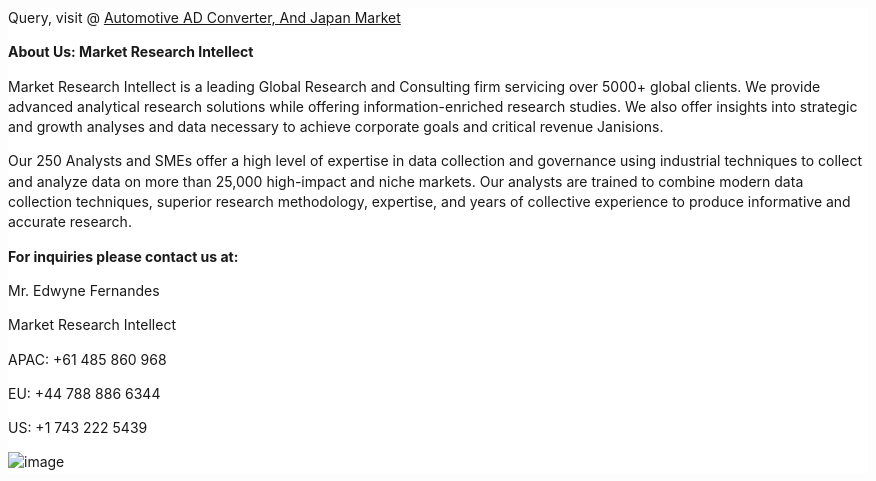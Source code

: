 Query, visit&nbsp;@</strong>&nbsp;</span><span class="font-[700]"><a href="https://www.marketresearchintellect.com/product/global-automotive-ad-converter-and-japan-market/?utm_source=Linkedin&utm_medium=042" target="_blank" data-tracking-control-name="article-ssr-frontend-pulse_little-text-block" data-tracking-will-navigate="" data-test-link="">Automotive AD Converter, And Japan Market</a></span></p><p><strong><span class="font-[700]">About Us: Market Research Intellect</span></strong></p><p><span class="">Market Research Intellect is a leading Global Research and Consulting firm servicing over 5000+ global clients. We provide advanced analytical research solutions while offering information-enriched research studies.&nbsp;</span>We also offer insights into strategic and growth analyses and data necessary to achieve corporate goals and critical revenue Janisions.</p><p><span class="">Our 250 Analysts and SMEs offer a high level of expertise in data collection and governance using industrial techniques to collect and analyze data on more than 25,000 high-impact and niche markets. Our analysts are trained to combine modern data collection techniques, superior research methodology, expertise, and years of collective experience to produce informative and accurate research.</span></p><p><strong>For inquiries please contact us at:</strong></p><p>Mr. Edwyne Fernandes</p><p>Market Research Intellect</p><p>APAC: +61 485 860 968</p><p>EU: +44 788 886 6344</p><p>US: +1 743 222 5439</p>
![image](https://github.com/user-attachments/assets/88ed8ab5-7cfb-483e-a079-672cc3d569d2)
